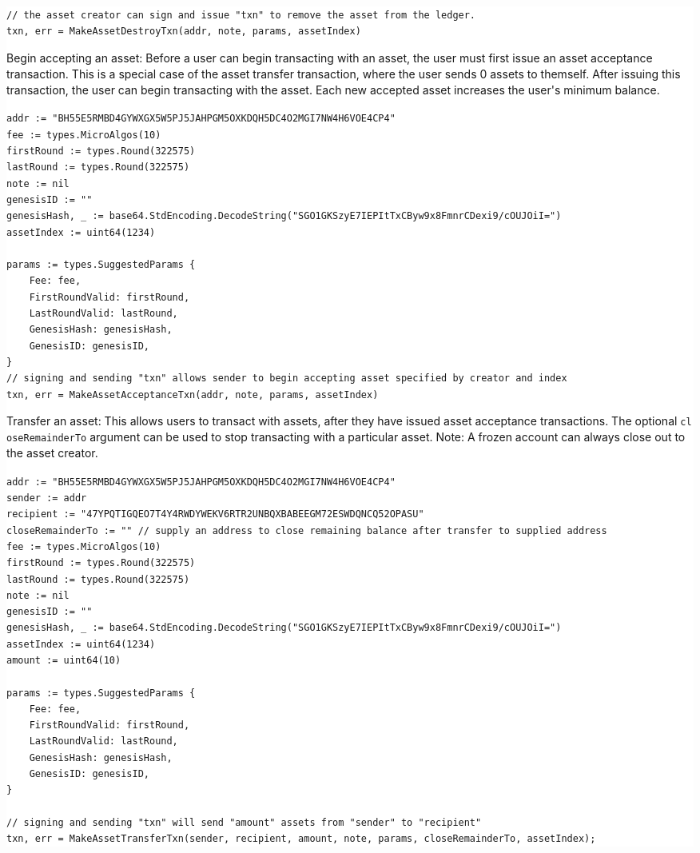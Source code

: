 ```golang
// the asset creator can sign and issue "txn" to remove the asset from the ledger. 
txn, err = MakeAssetDestroyTxn(addr, note, params, assetIndex)
```

Begin accepting an asset: Before a user can begin transacting with an asset, the user must first issue an asset acceptance transaction.
This is a special case of the asset transfer transaction, where the user sends 0 assets to themself. After issuing this transaction,
the user can begin transacting with the asset. Each new accepted asset increases the user's minimum balance.																															   

```golang
addr := "BH55E5RMBD4GYWXGX5W5PJ5JAHPGM5OXKDQH5DC4O2MGI7NW4H6VOE4CP4"
fee := types.MicroAlgos(10)
firstRound := types.Round(322575)
lastRound := types.Round(322575)
note := nil
genesisID := ""
genesisHash, _ := base64.StdEncoding.DecodeString("SGO1GKSzyE7IEPItTxCByw9x8FmnrCDexi9/cOUJOiI=")
assetIndex := uint64(1234)

params := types.SuggestedParams {
	Fee: fee,
	FirstRoundValid: firstRound,
	LastRoundValid: lastRound,
	GenesisHash: genesisHash, 
	GenesisID: genesisID,
}
// signing and sending "txn" allows sender to begin accepting asset specified by creator and index
txn, err = MakeAssetAcceptanceTxn(addr, note, params, assetIndex)
```


Transfer an asset: This allows users to transact with assets, after they have issued asset acceptance transactions. The
optional `closeRemainderTo` argument can be used to stop transacting with a particular asset. Note: A frozen account can always close
out to the asset creator.																											 
```golang
addr := "BH55E5RMBD4GYWXGX5W5PJ5JAHPGM5OXKDQH5DC4O2MGI7NW4H6VOE4CP4" 
sender := addr
recipient := "47YPQTIGQEO7T4Y4RWDYWEKV6RTR2UNBQXBABEEGM72ESWDQNCQ52OPASU"
closeRemainderTo := "" // supply an address to close remaining balance after transfer to supplied address
fee := types.MicroAlgos(10)
firstRound := types.Round(322575) 
lastRound := types.Round(322575) 
note := nil
genesisID := ""
genesisHash, _ := base64.StdEncoding.DecodeString("SGO1GKSzyE7IEPItTxCByw9x8FmnrCDexi9/cOUJOiI=")
assetIndex := uint64(1234)
amount := uint64(10)

params := types.SuggestedParams {
	Fee: fee,
	FirstRoundValid: firstRound,
	LastRoundValid: lastRound,
	GenesisHash: genesisHash, 
	GenesisID: genesisID,
}

// signing and sending "txn" will send "amount" assets from "sender" to "recipient"
txn, err = MakeAssetTransferTxn(sender, recipient, amount, note, params, closeRemainderTo, assetIndex);
```
